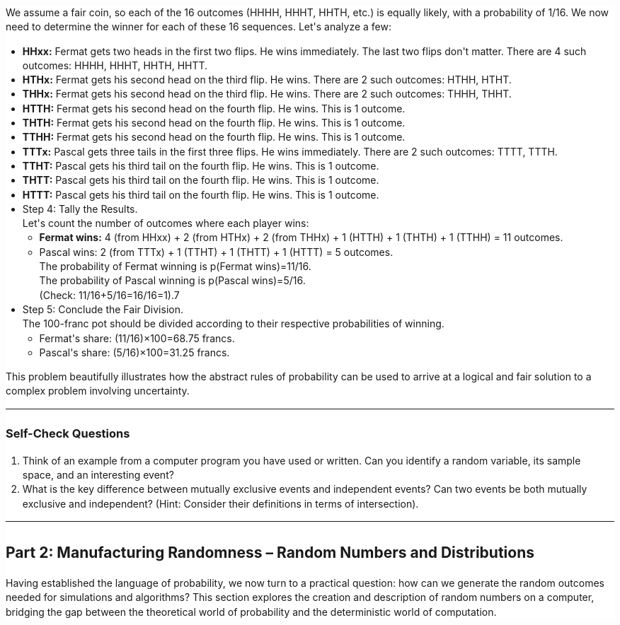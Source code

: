  We assume a fair coin, so each of the 16 outcomes (HHHH, HHHT, HHTH, etc.) is equally likely, with a probability of 1/16. We now need to determine the winner for each of these 16 sequences. Let's analyze a few:  
  * **HHxx:** Fermat gets two heads in the first two flips. He wins immediately. The last two flips don't matter. There are 4 such outcomes: HHHH, HHHT, HHTH, HHTT.  
  * **HTHx:** Fermat gets his second head on the third flip. He wins. There are 2 such outcomes: HTHH, HTHT.  
  * **THHx:** Fermat gets his second head on the third flip. He wins. There are 2 such outcomes: THHH, THHT.  
  * **HTTH:** Fermat gets his second head on the fourth flip. He wins. This is 1 outcome.  
  * **THTH:** Fermat gets his second head on the fourth flip. He wins. This is 1 outcome.  
  * **TTHH:** Fermat gets his second head on the fourth flip. He wins. This is 1 outcome.  
  * **TTTx:** Pascal gets three tails in the first three flips. He wins immediately. There are 2 such outcomes: TTTT, TTTH.  
  * **TTHT:** Pascal gets his third tail on the fourth flip. He wins. This is 1 outcome.  
  * **THTT:** Pascal gets his third tail on the fourth flip. He wins. This is 1 outcome.  
  * **HTTT:** Pascal gets his third tail on the fourth flip. He wins. This is 1 outcome.  
* Step 4: Tally the Results.  
  Let's count the number of outcomes where each player wins:  
  * **Fermat wins:** 4 (from HHxx) \+ 2 (from HTHx) \+ 2 (from THHx) \+ 1 (HTTH) \+ 1 (THTH) \+ 1 (TTHH) \= 11 outcomes.  
  * Pascal wins: 2 (from TTTx) \+ 1 (TTHT) \+ 1 (THTT) \+ 1 (HTTT) \= 5 outcomes.  
    The probability of Fermat winning is p(Fermat wins)=11/16.  
    The probability of Pascal winning is p(Pascal wins)=5/16.  
    (Check: 11/16+5/16=16/16=1).7  
* Step 5: Conclude the Fair Division.  
  The 100-franc pot should be divided according to their respective probabilities of winning.  
  * Fermat's share: (11/16)×100=68.75 francs.  
  * Pascal's share: (5/16)×100=31.25 francs.

This problem beautifully illustrates how the abstract rules of probability can be used to arrive at a logical and fair solution to a complex problem involving uncertainty.

---

### **Self-Check Questions**

1. Think of an example from a computer program you have used or written. Can you identify a random variable, its sample space, and an interesting event?  
2. What is the key difference between mutually exclusive events and independent events? Can two events be both mutually exclusive and independent? (Hint: Consider their definitions in terms of intersection).

---

## **Part 2: Manufacturing Randomness – Random Numbers and Distributions**

Having established the language of probability, we now turn to a practical question: how can we generate the random outcomes needed for simulations and algorithms? This section explores the creation and description of random numbers on a computer, bridging the gap between the theoretical world of probability and the deterministic world of computation.
